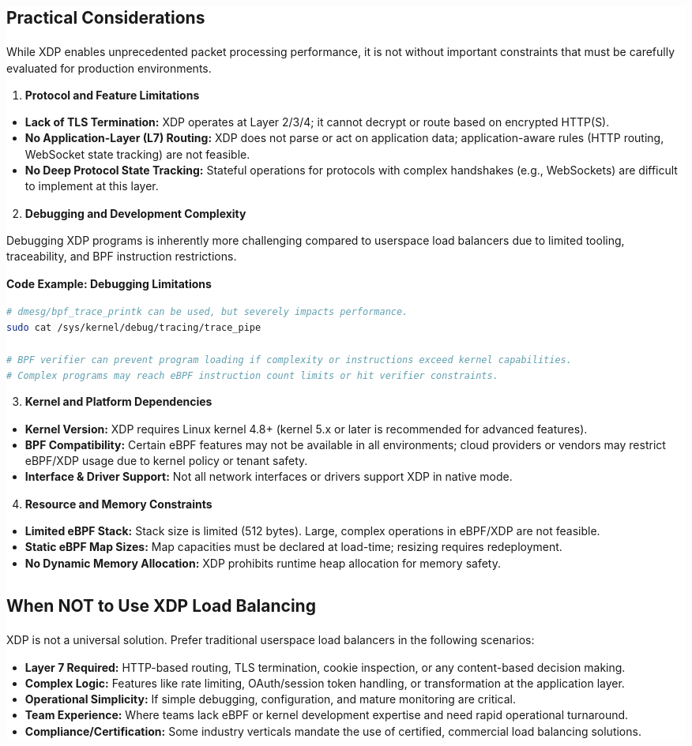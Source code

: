 ## Practical Considerations

While XDP enables unprecedented packet processing performance, it is not without important constraints that must be carefully evaluated for production environments.

1. **Protocol and Feature Limitations**

- **Lack of TLS Termination:** XDP operates at Layer 2/3/4; it cannot decrypt or route based on encrypted HTTP(S).
- **No Application-Layer (L7) Routing:** XDP does not parse or act on application data; application-aware rules (HTTP routing, WebSocket state tracking) are not feasible.
- **No Deep Protocol State Tracking:** Stateful operations for protocols with complex handshakes (e.g., WebSockets) are difficult to implement at this layer.

2. **Debugging and Development Complexity**

Debugging XDP programs is inherently more challenging compared to userspace load balancers due to limited tooling, traceability, and BPF instruction restrictions.

**Code Example: Debugging Limitations**

```bash
# dmesg/bpf_trace_printk can be used, but severely impacts performance.
sudo cat /sys/kernel/debug/tracing/trace_pipe

# BPF verifier can prevent program loading if complexity or instructions exceed kernel capabilities.
# Complex programs may reach eBPF instruction count limits or hit verifier constraints.
```

3. **Kernel and Platform Dependencies**

- **Kernel Version:** XDP requires Linux kernel 4.8+ (kernel 5.x or later is recommended for advanced features).
- **BPF Compatibility:** Certain eBPF features may not be available in all environments; cloud providers or vendors may restrict eBPF/XDP usage due to kernel policy or tenant safety.
- **Interface & Driver Support:** Not all network interfaces or drivers support XDP in native mode.

4. **Resource and Memory Constraints**

- **Limited eBPF Stack:** Stack size is limited (512 bytes). Large, complex operations in eBPF/XDP are not feasible.
- **Static eBPF Map Sizes:** Map capacities must be declared at load-time; resizing requires redeployment.
- **No Dynamic Memory Allocation:** XDP prohibits runtime heap allocation for memory safety.

## When NOT to Use XDP Load Balancing

XDP is not a universal solution. Prefer traditional userspace load balancers in the following scenarios:

- **Layer 7 Required:** HTTP-based routing, TLS termination, cookie inspection, or any content-based decision making.
- **Complex Logic:** Features like rate limiting, OAuth/session token handling, or transformation at the application layer.
- **Operational Simplicity:** If simple debugging, configuration, and mature monitoring are critical.
- **Team Experience:** Where teams lack eBPF or kernel development expertise and need rapid operational turnaround.
- **Compliance/Certification:** Some industry verticals mandate the use of certified, commercial load balancing solutions.
